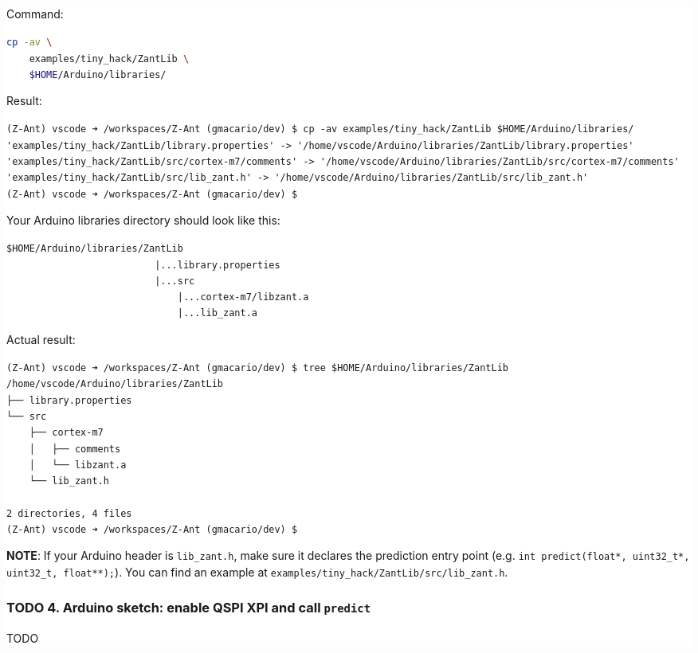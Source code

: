 Command:

```bash
cp -av \
    examples/tiny_hack/ZantLib \
    $HOME/Arduino/libraries/
```

Result:

```text
(Z-Ant) vscode ➜ /workspaces/Z-Ant (gmacario/dev) $ cp -av examples/tiny_hack/ZantLib $HOME/Arduino/libraries/
'examples/tiny_hack/ZantLib/library.properties' -> '/home/vscode/Arduino/libraries/ZantLib/library.properties'
'examples/tiny_hack/ZantLib/src/cortex-m7/comments' -> '/home/vscode/Arduino/libraries/ZantLib/src/cortex-m7/comments'
'examples/tiny_hack/ZantLib/src/lib_zant.h' -> '/home/vscode/Arduino/libraries/ZantLib/src/lib_zant.h'
(Z-Ant) vscode ➜ /workspaces/Z-Ant (gmacario/dev) $
```

Your Arduino libraries directory should look like this:

```text
$HOME/Arduino/libraries/ZantLib
                          |...library.properties
                          |...src
                              |...cortex-m7/libzant.a
                              |...lib_zant.a
```

Actual result:

```text
(Z-Ant) vscode ➜ /workspaces/Z-Ant (gmacario/dev) $ tree $HOME/Arduino/libraries/ZantLib
/home/vscode/Arduino/libraries/ZantLib
├── library.properties
└── src
    ├── cortex-m7
    │   ├── comments
    │   └── libzant.a
    └── lib_zant.h

2 directories, 4 files
(Z-Ant) vscode ➜ /workspaces/Z-Ant (gmacario/dev) $
```

**NOTE**: If your Arduino header is `lib_zant.h`, make sure it declares the prediction entry point (e.g. `int predict(float*, uint32_t*, uint32_t, float**);`).
You can find an example at `examples/tiny_hack/ZantLib/src/lib_zant.h`.

### TODO 4. Arduino sketch: enable QSPI XPI and call `predict`

TODO
